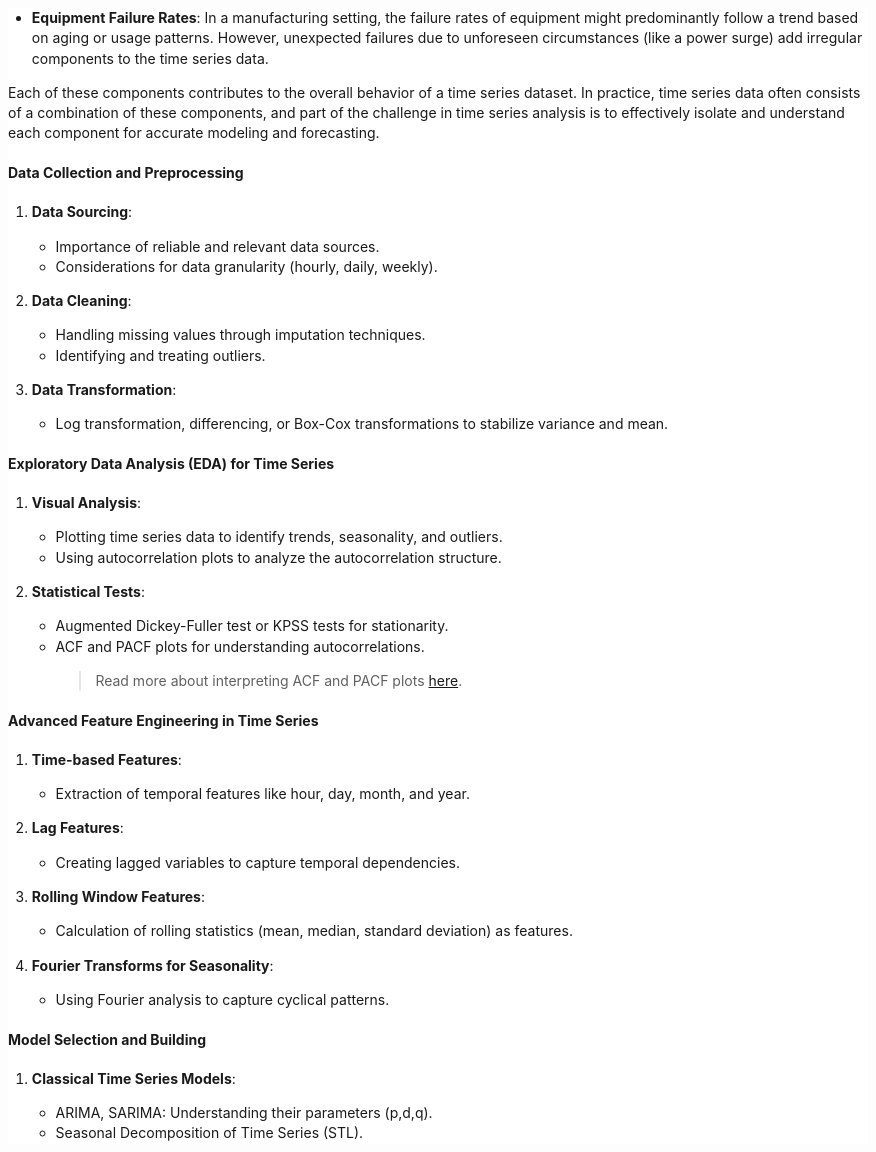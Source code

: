 - **Equipment Failure Rates**: In a manufacturing setting, the failure rates of equipment might predominantly follow a trend based on aging or usage patterns. However, unexpected failures due to unforeseen circumstances (like a power surge) add irregular components to the time series data.

Each of these components contributes to the overall behavior of a time series dataset. In practice, time series data often consists of a combination of these components, and part of the challenge in time series analysis is to effectively isolate and understand each component for accurate modeling and forecasting.

#### Data Collection and Preprocessing

1. **Data Sourcing**:

   - Importance of reliable and relevant data sources.
   - Considerations for data granularity (hourly, daily, weekly).

2. **Data Cleaning**:

   - Handling missing values through imputation techniques.
   - Identifying and treating outliers.

3. **Data Transformation**:
   - Log transformation, differencing, or Box-Cox transformations to stabilize variance and mean.

#### Exploratory Data Analysis (EDA) for Time Series

1. **Visual Analysis**:

   - Plotting time series data to identify trends, seasonality, and outliers.
   - Using autocorrelation plots to analyze the autocorrelation structure.

2. **Statistical Tests**:
   - Augmented Dickey-Fuller test or KPSS tests for stationarity.
   - ACF and PACF plots for understanding autocorrelations.
     > Read more about interpreting ACF and PACF plots <a href="https://towardsdatascience.com/interpreting-acf-and-pacf-plots-for-time-series-forecasting-af0d6db4061c">here</a>.

#### Advanced Feature Engineering in Time Series

1. **Time-based Features**:

   - Extraction of temporal features like hour, day, month, and year.

2. **Lag Features**:

   - Creating lagged variables to capture temporal dependencies.

3. **Rolling Window Features**:

   - Calculation of rolling statistics (mean, median, standard deviation) as features.

4. **Fourier Transforms for Seasonality**:
   - Using Fourier analysis to capture cyclical patterns.

#### Model Selection and Building

1. **Classical Time Series Models**:

   - ARIMA, SARIMA: Understanding their parameters (p,d,q).
   - Seasonal Decomposition of Time Series (STL).
